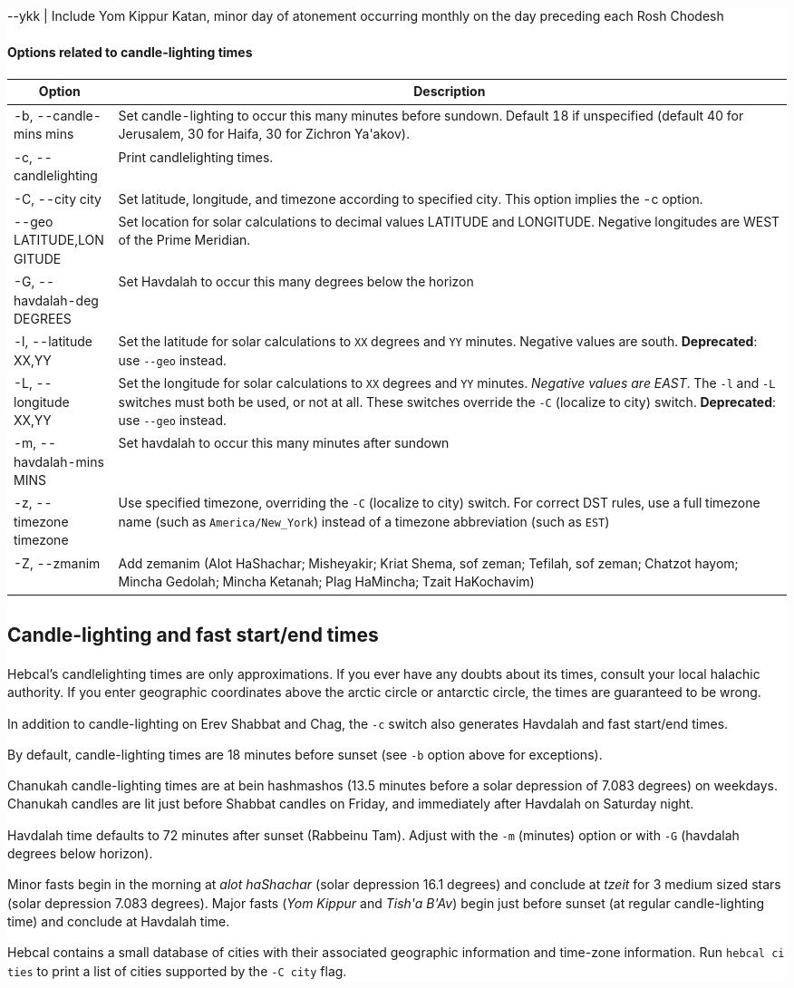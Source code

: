    --ykk | Include Yom Kippur Katan, minor day of atonement occurring monthly on the day preceding each Rosh Chodesh

#### Options related to candle-lighting times
Option | Description
--- | ---
   -b, --candle-mins mins | Set candle-lighting to occur this many minutes before sundown. Default 18 if unspecified (default 40 for Jerusalem, 30 for Haifa, 30 for Zichron Ya'akov).
   -c, --candlelighting | Print candlelighting times.
   -C, --city city | Set latitude, longitude, and timezone according to specified city. This option implies the -c option.
   --geo LATITUDE,LONGITUDE | Set location for solar calculations to decimal values LATITUDE and LONGITUDE. Negative longitudes are WEST of the Prime Meridian.
   -G, --havdalah-deg DEGREES | Set Havdalah to occur this many degrees below the horizon
   -l, --latitude XX,YY | Set the latitude for solar calculations to `XX` degrees and `YY` minutes. Negative values are south. **Deprecated**: use `--geo` instead.
   -L, --longitude XX,YY | Set the longitude for solar calculations to `XX` degrees and `YY` minutes. *Negative values are EAST*. The `-l` and `-L` switches must both be used, or not at all. These switches override the `-C` (localize to city) switch. **Deprecated**: use `--geo` instead.
   -m, --havdalah-mins MINS | Set havdalah to occur this many minutes after sundown
   -z, --timezone timezone | Use specified timezone, overriding the `-C` (localize to city) switch. For correct DST rules, use a full timezone name (such as `America/New_York`) instead of a timezone abbreviation (such as `EST`)
   -Z, --zmanim | Add zemanim (Alot HaShachar; Misheyakir; Kriat Shema, sof zeman; Tefilah, sof zeman; Chatzot hayom; Mincha Gedolah; Mincha Ketanah; Plag HaMincha; Tzait HaKochavim)

## Candle-lighting and fast start/end times

Hebcal’s candlelighting times are only approximations. If you ever have any doubts about its times, consult your local halachic authority. If you enter geographic coordinates above the arctic circle or antarctic circle, the times are guaranteed to be wrong.

In addition to candle-lighting on Erev Shabbat and Chag, the
`-c` switch also generates Havdalah and fast start/end times.

By default, candle-lighting times are 18 minutes before sunset
(see `-b` option above for exceptions).

Chanukah candle-lighting times are at bein hashmashos (13.5 minutes before a solar depression of 7.083 degrees) on weekdays. Chanukah candles are lit just before
Shabbat candles on Friday, and immediately after Havdalah on
Saturday night.

Havdalah time defaults to 72 minutes after sunset (Rabbeinu Tam).
Adjust with the `-m` (minutes) option or with `-G`
(havdalah degrees below horizon).

Minor fasts begin in the morning at *alot haShachar* (solar
depression 16.1 degrees) and conclude at *tzeit*
for 3 medium sized stars (solar depression 7.083 degrees).
Major fasts (*Yom Kippur* and *Tish'a B'Av*) begin just before sunset
(at regular candle-lighting time) and conclude at Havdalah time.

Hebcal contains a small database of cities with their associated geographic information and time-zone information. Run `hebcal cities` to print a list of cities supported by the `-C city` flag.
